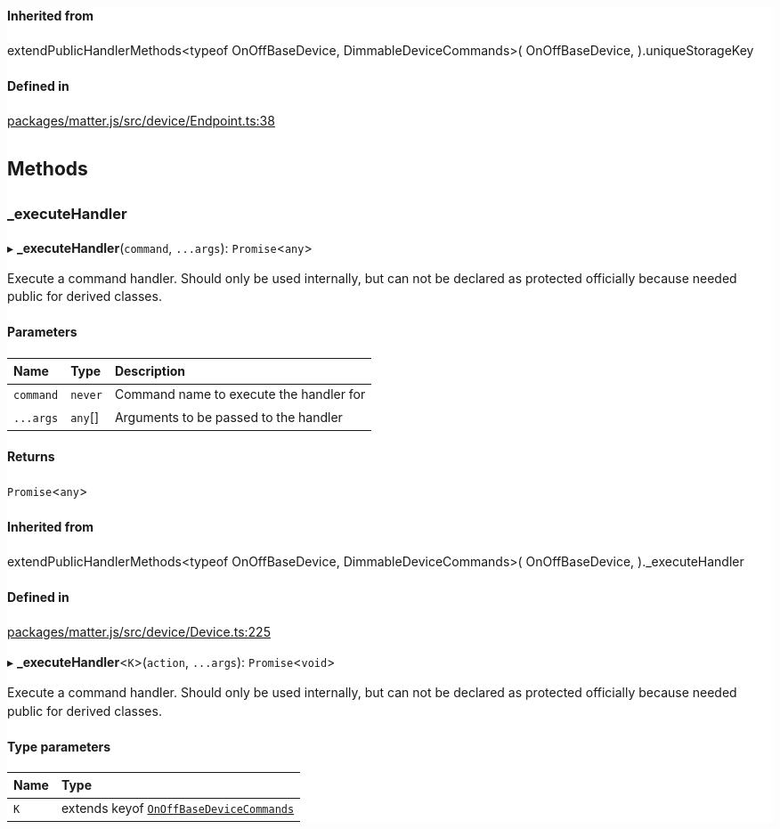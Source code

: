 #### Inherited from

extendPublicHandlerMethods\<typeof OnOffBaseDevice, DimmableDeviceCommands\>(
    OnOffBaseDevice,
).uniqueStorageKey

#### Defined in

[packages/matter.js/src/device/Endpoint.ts:38](https://github.com/project-chip/matter.js/blob/c15b1068/packages/matter.js/src/device/Endpoint.ts#L38)

## Methods

### \_executeHandler

▸ **_executeHandler**(`command`, `...args`): `Promise`\<`any`\>

Execute a command handler. Should only be used internally, but can not be declared as protected officially
because needed public for derived classes.

#### Parameters

| Name | Type | Description |
| :------ | :------ | :------ |
| `command` | `never` | Command name to execute the handler for |
| `...args` | `any`[] | Arguments to be passed to the handler |

#### Returns

`Promise`\<`any`\>

#### Inherited from

extendPublicHandlerMethods\<typeof OnOffBaseDevice, DimmableDeviceCommands\>(
    OnOffBaseDevice,
).\_executeHandler

#### Defined in

[packages/matter.js/src/device/Device.ts:225](https://github.com/project-chip/matter.js/blob/c15b1068/packages/matter.js/src/device/Device.ts#L225)

▸ **_executeHandler**\<`K`\>(`action`, `...args`): `Promise`\<`void`\>

Execute a command handler. Should only be used internally, but can not be declared as protected officially
because needed public for derived classes.

#### Type parameters

| Name | Type |
| :------ | :------ |
| `K` | extends keyof [`OnOffBaseDeviceCommands`](../modules/device_export._internal_.md#onoffbasedevicecommands) |
